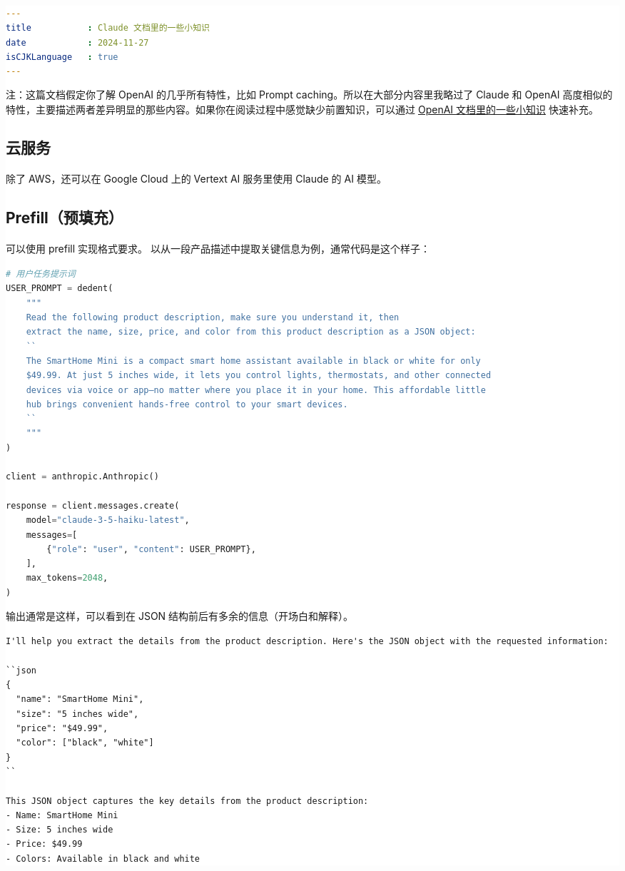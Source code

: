 ```yaml
---
title           : Claude 文档里的一些小知识
date            : 2024-11-27
isCJKLanguage   : true
---
```


注：这篇文档假定你了解 OpenAI 的几乎所有特性，比如 Prompt caching。所以在大部分内容里我略过了 Claude 和 OpenAI 高度相似的特性，主要描述两者差异明显的那些内容。如果你在阅读过程中感觉缺少前置知识，可以通过 [OpenAI 文档里的一些小知识](/posts/2024-11-04-little-pieces-of-knowledge-in-openai-documentation/) 快速补充。

## 云服务

除了 AWS，还可以在 Google Cloud 上的 Vertext AI 服务里使用 Claude 的 AI 模型。

## Prefill（预填充）
可以使用 prefill 实现格式要求。
以从一段产品描述中提取关键信息为例，通常代码是这个样子：
```python
# 用户任务提示词
USER_PROMPT = dedent(
    """
    Read the following product description, make sure you understand it, then
    extract the name, size, price, and color from this product description as a JSON object:
    ``
    The SmartHome Mini is a compact smart home assistant available in black or white for only
    $49.99. At just 5 inches wide, it lets you control lights, thermostats, and other connected
    devices via voice or app—no matter where you place it in your home. This affordable little
    hub brings convenient hands-free control to your smart devices.
    ``
    """
)

client = anthropic.Anthropic()

response = client.messages.create(
    model="claude-3-5-haiku-latest",
    messages=[
        {"role": "user", "content": USER_PROMPT},
    ],
    max_tokens=2048,
)
```

输出通常是这样，可以看到在 JSON 结构前后有多余的信息（开场白和解释）。
```
I'll help you extract the details from the product description. Here's the JSON object with the requested information:

``json
{
  "name": "SmartHome Mini",
  "size": "5 inches wide",
  "price": "$49.99",
  "color": ["black", "white"]
}
``

This JSON object captures the key details from the product description:
- Name: SmartHome Mini
- Size: 5 inches wide
- Price: $49.99
- Colors: Available in black and white
```